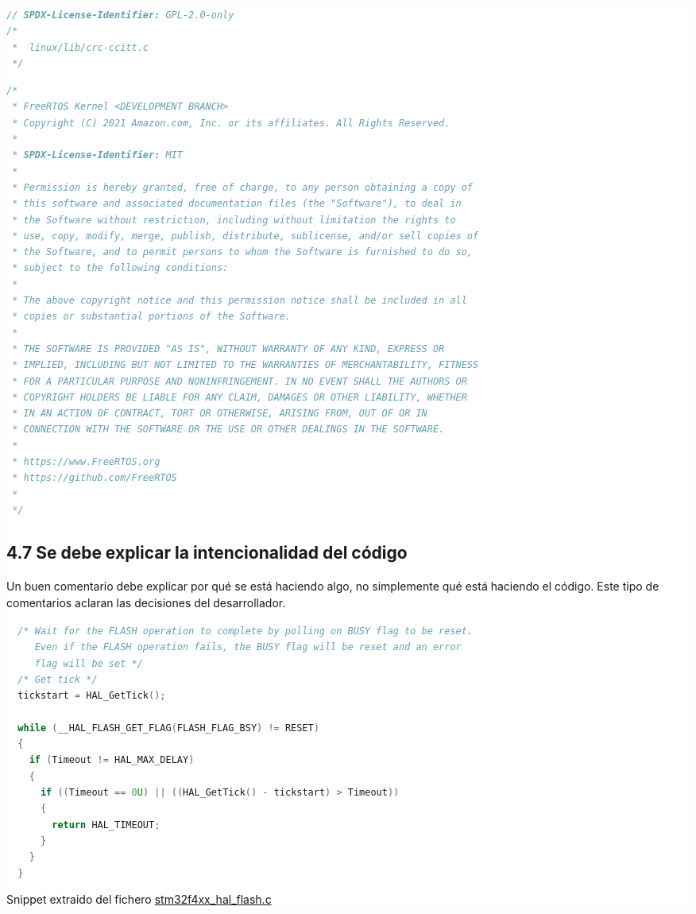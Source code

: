 ```C
// SPDX-License-Identifier: GPL-2.0-only
/*
 *	linux/lib/crc-ccitt.c
 */
```

```C
/*
 * FreeRTOS Kernel <DEVELOPMENT BRANCH>
 * Copyright (C) 2021 Amazon.com, Inc. or its affiliates. All Rights Reserved.
 *
 * SPDX-License-Identifier: MIT
 *
 * Permission is hereby granted, free of charge, to any person obtaining a copy of
 * this software and associated documentation files (the "Software"), to deal in
 * the Software without restriction, including without limitation the rights to
 * use, copy, modify, merge, publish, distribute, sublicense, and/or sell copies of
 * the Software, and to permit persons to whom the Software is furnished to do so,
 * subject to the following conditions:
 *
 * The above copyright notice and this permission notice shall be included in all
 * copies or substantial portions of the Software.
 *
 * THE SOFTWARE IS PROVIDED "AS IS", WITHOUT WARRANTY OF ANY KIND, EXPRESS OR
 * IMPLIED, INCLUDING BUT NOT LIMITED TO THE WARRANTIES OF MERCHANTABILITY, FITNESS
 * FOR A PARTICULAR PURPOSE AND NONINFRINGEMENT. IN NO EVENT SHALL THE AUTHORS OR
 * COPYRIGHT HOLDERS BE LIABLE FOR ANY CLAIM, DAMAGES OR OTHER LIABILITY, WHETHER
 * IN AN ACTION OF CONTRACT, TORT OR OTHERWISE, ARISING FROM, OUT OF OR IN
 * CONNECTION WITH THE SOFTWARE OR THE USE OR OTHER DEALINGS IN THE SOFTWARE.
 *
 * https://www.FreeRTOS.org
 * https://github.com/FreeRTOS
 *
 */
```

## 4.7 Se debe explicar la intencionalidad del código
Un buen comentario debe explicar por qué se está haciendo algo, no simplemente qué está haciendo el código. Este tipo de comentarios aclaran las decisiones del desarrollador.


```C
  /* Wait for the FLASH operation to complete by polling on BUSY flag to be reset.
     Even if the FLASH operation fails, the BUSY flag will be reset and an error
     flag will be set */
  /* Get tick */
  tickstart = HAL_GetTick();

  while (__HAL_FLASH_GET_FLAG(FLASH_FLAG_BSY) != RESET)
  {
    if (Timeout != HAL_MAX_DELAY)
    {
      if ((Timeout == 0U) || ((HAL_GetTick() - tickstart) > Timeout))
      {
        return HAL_TIMEOUT;
      }
    }
  }
```
Snippet extraido del fichero [stm32f4xx_hal_flash.c](https://github.com/STMicroelectronics/stm32f4xx_hal_driver/blob/d232197f12c592d87944f0f462b2d5297750f762/Src/stm32f4xx_hal_flash.c)
